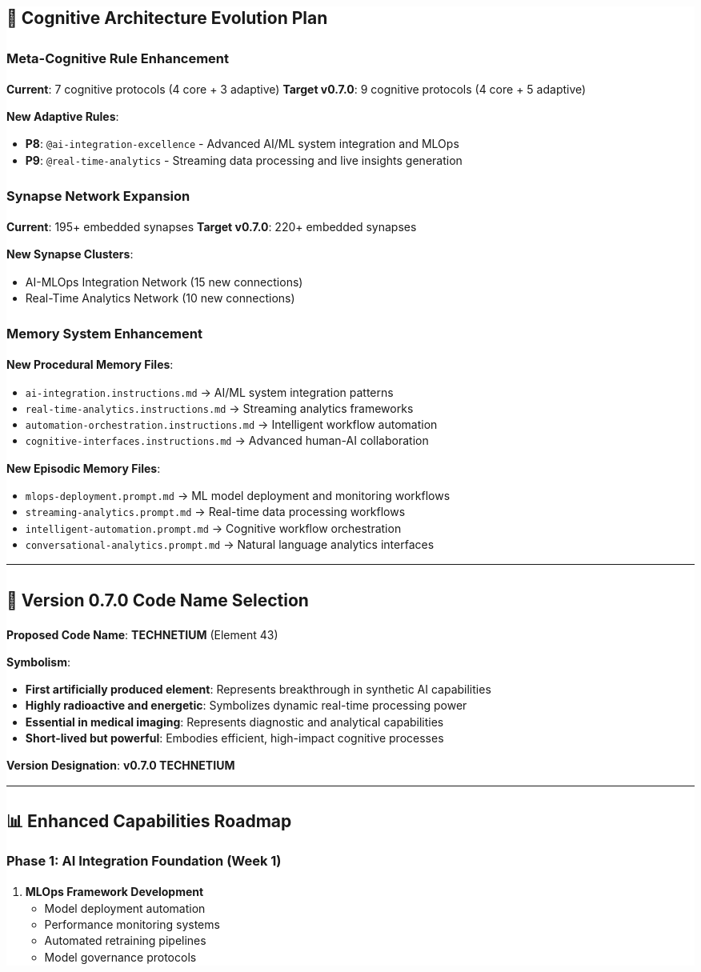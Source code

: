 
## 🧠 Cognitive Architecture Evolution Plan

### Meta-Cognitive Rule Enhancement
**Current**: 7 cognitive protocols (4 core + 3 adaptive)
**Target v0.7.0**: 9 cognitive protocols (4 core + 5 adaptive)

**New Adaptive Rules**:
- **P8**: `@ai-integration-excellence` - Advanced AI/ML system integration and MLOps
- **P9**: `@real-time-analytics` - Streaming data processing and live insights generation

### Synapse Network Expansion
**Current**: 195+ embedded synapses
**Target v0.7.0**: 220+ embedded synapses

**New Synapse Clusters**:
- AI-MLOps Integration Network (15 new connections)
- Real-Time Analytics Network (10 new connections)

### Memory System Enhancement
**New Procedural Memory Files**:
- `ai-integration.instructions.md` → AI/ML system integration patterns
- `real-time-analytics.instructions.md` → Streaming analytics frameworks
- `automation-orchestration.instructions.md` → Intelligent workflow automation
- `cognitive-interfaces.instructions.md` → Advanced human-AI collaboration

**New Episodic Memory Files**:
- `mlops-deployment.prompt.md` → ML model deployment and monitoring workflows
- `streaming-analytics.prompt.md` → Real-time data processing workflows
- `intelligent-automation.prompt.md` → Cognitive workflow orchestration
- `conversational-analytics.prompt.md` → Natural language analytics interfaces

---

## 🚀 Version 0.7.0 Code Name Selection

**Proposed Code Name**: **TECHNETIUM** (Element 43)

**Symbolism**:
- **First artificially produced element**: Represents breakthrough in synthetic AI capabilities
- **Highly radioactive and energetic**: Symbolizes dynamic real-time processing power
- **Essential in medical imaging**: Represents diagnostic and analytical capabilities
- **Short-lived but powerful**: Embodies efficient, high-impact cognitive processes

**Version Designation**: **v0.7.0 TECHNETIUM**

---

## 📊 Enhanced Capabilities Roadmap

### Phase 1: AI Integration Foundation (Week 1)
1. **MLOps Framework Development**
   - Model deployment automation
   - Performance monitoring systems
   - Automated retraining pipelines
   - Model governance protocols
